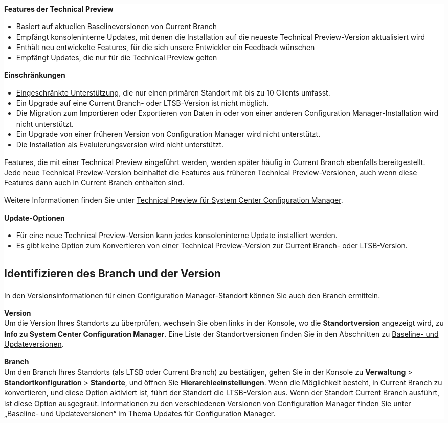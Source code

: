 **Features der Technical Preview**
-  Basiert auf aktuellen Baselineversionen von Current Branch
-  Empfängt konsoleninterne Updates, mit denen die Installation auf die neueste Technical Preview-Version aktualisiert wird
-  Enthält neu entwickelte Features, für die sich unsere Entwickler ein Feedback wünschen
-  Empfängt Updates, die nur für die Technical Preview gelten

**Einschränkungen**
-  [Eingeschränkte Unterstützung](/sccm/core/get-started/technical-preview#requirements-and-limitatins-for-the-techincal-preview), die nur einen primären Standort mit bis zu 10 Clients umfasst.  
-  Ein Upgrade auf eine Current Branch- oder LTSB-Version ist nicht möglich.
-  Die Migration zum Importieren oder Exportieren von Daten in oder von einer anderen Configuration Manager-Installation wird nicht unterstützt.
-  Ein Upgrade von einer früheren Version von Configuration Manager wird nicht unterstützt.
-  Die Installation als Evaluierungsversion wird nicht unterstützt.

Features, die mit einer Technical Preview eingeführt werden, werden später häufig in Current Branch ebenfalls bereitgestellt. Jede neue Technical Preview-Version beinhaltet die Features aus früheren Technical Preview-Versionen, auch wenn diese Features dann auch in Current Branch enthalten sind.

Weitere Informationen finden Sie unter [Technical Preview für System Center Configuration Manager](/sccm/core/get-started/technical-preview).

**Update-Optionen**
-   Für eine neue Technical Preview-Version kann jedes konsoleninterne Update installiert werden.
-   Es gibt keine Option zum Konvertieren von einer Technical Preview-Version zur Current Branch- oder LTSB-Version.


## <a name="identify-your-branch-and-version"></a>Identifizieren des Branch und der Version
In den Versionsinformationen für einen Configuration Manager-Standort können Sie auch den Branch ermitteln.

**Version**   
Um die Version Ihres Standorts zu überprüfen, wechseln Sie oben links in der Konsole, wo die **Standortversion** angezeigt wird, zu **Info zu System Center Configuration Manager**. Eine Liste der Standortversionen finden Sie in den Abschnitten zu [Baseline- und Updateversionen](/sccm/core/servers/manage/updates#bkmk_Baselines).

**Branch**  
Um den Branch Ihres Standorts (als LTSB oder Current Branch) zu bestätigen, gehen Sie in der Konsole zu **Verwaltung** > **Standortkonfiguration** > **Standorte**, und öffnen Sie **Hierarchieeinstellungen**. Wenn die Möglichkeit besteht, in Current Branch zu konvertieren, und diese Option aktiviert ist, führt der Standort die LTSB-Version aus. Wenn der Standort Current Branch ausführt, ist diese Option ausgegraut. Informationen zu den verschiedenen Versionen von Configuration Manager finden Sie unter „Baseline- und Updateversionen“ im Thema [Updates für Configuration Manager](/sccm/core/servers/manage/updates).
